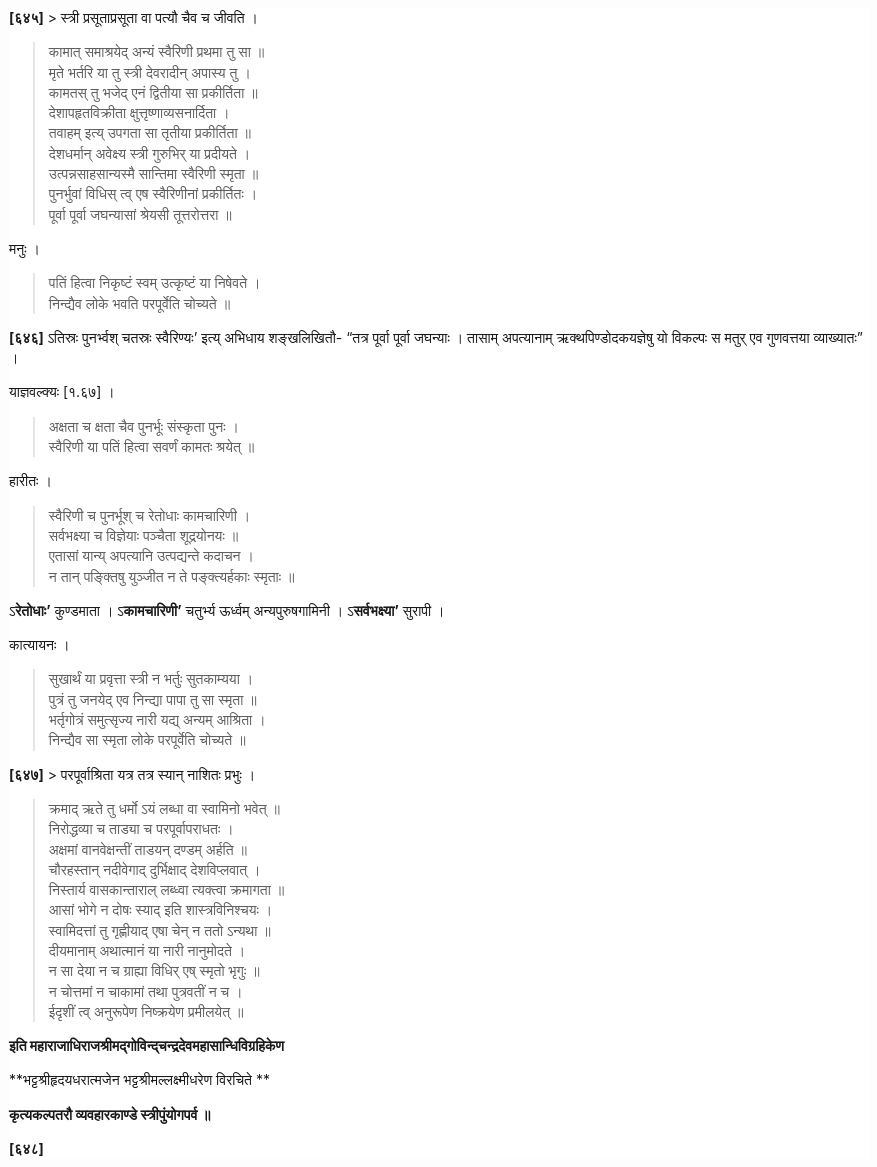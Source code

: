 **[६४५]** > स्त्री प्रसूताप्रसूता वा पत्यौ चैव च जीवति ।  
> कामात् समाश्रयेद् अन्यं स्वैरिणी प्रथमा तु सा ॥  
> मृते भर्तरि या तु स्त्री देवरादीन् अपास्य तु ।  
> कामतस् तु भजेद् एनं द्वितीया सा प्रकीर्तिता ॥  
> देशापहृतविक्रीता क्षुत्तृष्णाव्यसनार्दिता ।  
> तवाहम् इत्य् उपगता सा तृतीया प्रकीर्तिता ॥  
> देशधर्मान् अवेक्ष्य स्त्री गुरुभिर् या प्रदीयते ।  
> उत्पन्नसाहसान्यस्मै सान्तिमा स्वैरिणी स्मृता ॥  
> पुनर्भुवां विधिस् त्व् एष स्वैरिणीनां प्रकीर्तितः ।  
> पूर्वा पूर्वा जघन्यासां श्रेयसी तूत्तरोत्तरा ॥

मनुः ।

> पतिं हित्वा निकृष्टं स्वम् उत्कृष्टं या निषेवते ।  
> निन्द्यैव लोके भवति परपूर्वेति चोच्यते ॥

**[६४६]** ऽतिस्रः पुनर्भ्वश् चतस्रः स्वैरिण्यः’ इत्य् अभिधाय शङ्खलिखितौ- “तत्र पूर्वा पूर्वा जघन्याः । तासाम् अपत्यानाम् ऋक्थपिण्डोदकयज्ञेषु यो विकल्पः स मतुर् एव गुणवत्तया व्याख्यातः” ।

याज्ञवल्क्यः [१.६७] ।

> अक्षता च क्षता चैव पुनर्भूः संस्कृता पुनः ।  
> स्वैरिणी या पतिं हित्वा सवर्णं कामतः श्रयेत् ॥

हारीतः ।

> स्वैरिणी च पुनर्भूश् च रेतोधाः कामचारिणी ।  
> सर्वभक्ष्या च विज्ञेयाः पञ्चैता शूद्रयोनयः ॥  
> एतासां यान्य् अपत्यानि उत्पद्यन्ते कदाचन ।  
> न तान् पङ्क्तिषु युञ्जीत न ते पङ्क्त्यर्हकाः स्मृताः ॥

ऽ**रेतोधाः’** कुण्डमाता । ऽ**कामचारिणी’** चतुर्भ्य ऊर्ध्वम् अन्यपुरुषगामिनी । ऽ**सर्वभक्ष्या’** सुरापी ।

कात्यायनः ।

> सुखार्थं या प्रवृत्ता स्त्री न भर्तुः सुतकाम्यया ।  
> पुत्रं तु जनयेद् एव निन्द्या पापा तु सा स्मृता ॥  
> भर्तृगोत्रं समुत्सृज्य नारी यद्य् अन्यम् आश्रिता ।  
> निन्द्यैव सा स्मृता लोके परपूर्वेति चोच्यते ॥

**[६४७]** > परपूर्वाश्रिता यत्र तत्र स्यान् नाशितः प्रभुः ।  
> क्रमाद् ऋते तु धर्मो ऽयं लब्धा वा स्वामिनो भवेत् ॥  
> निरोद्धव्या च ताड्या च परपूर्वापराधतः ।  
> अक्षमां वानवेक्षन्तीं ताडयन् दण्डम् अर्हति ॥  
> चौरहस्तान् नदीवेगाद् दुर्भिक्षाद् देशविप्लवात् ।  
> निस्तार्य वासकान्ताराल् लब्ध्वा त्यक्त्वा क्रमागता ॥  
> आसां भोगे न दोषः स्याद् इति शास्त्रविनिश्चयः ।  
> स्वामिदत्तां तु गृह्णीयाद् एषा चेन् न ततो ऽन्यथा ॥  
> दीयमानाम् अथात्मानं या नारी नानुमोदते ।  
> न सा देया न च ग्राह्या विधिर् एष् स्मृतो भृगुः ॥  
> न चोत्तमां न चाकामां तथा पुत्रवतीं न च ।  
> ईदृशीं त्व् अनुरूपेण निष्क्रयेण प्रमीलयेत् ॥

**इति महाराजाधिराजश्रीमद्गोविन्द्चन्द्रदेवमहासान्धिविग्रहिकेण**

**भट्टश्रीहृदयधरात्मजेन भट्टश्रीमल्लक्ष्मीधरेण विरचिते **

**कृत्यकल्पतरौ व्यवहारकाण्डे स्त्रीपुंयोगपर्व ॥**

**[६४८]**
